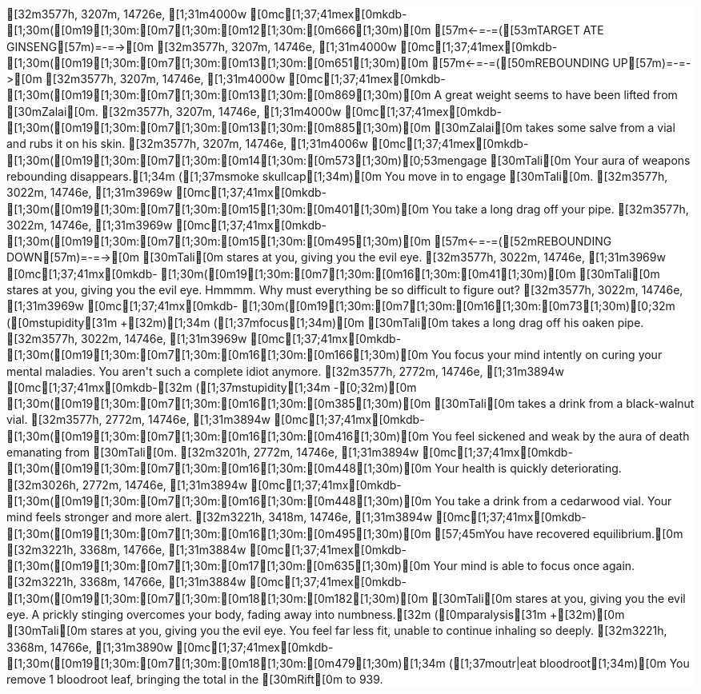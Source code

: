 [32m3577h, 3207m, 14726e, [1;31m4000w [0mc[1;37;41mex[0mkdb-  [1;30m([0m19[1;30m:[0m7[1;30m:[0m12[1;30m:[0m666[1;30m)[0m
[57m<-=-=([53mTARGET ATE GINSENG[57m)=-=->[0m
[32m3577h, 3207m, 14746e, [1;31m4000w [0mc[1;37;41mex[0mkdb-  [1;30m([0m19[1;30m:[0m7[1;30m:[0m13[1;30m:[0m651[1;30m)[0m
[57m<-=-=([50mREBOUNDING UP[57m)=-=->[0m
[32m3577h, 3207m, 14746e, [1;31m4000w [0mc[1;37;41mex[0mkdb-  [1;30m([0m19[1;30m:[0m7[1;30m:[0m13[1;30m:[0m869[1;30m)[0m
A great weight seems to have been lifted from [30mZalai[0m.
[32m3577h, 3207m, 14746e, [1;31m4000w [0mc[1;37;41mex[0mkdb-  [1;30m([0m19[1;30m:[0m7[1;30m:[0m13[1;30m:[0m885[1;30m)[0m
[30mZalai[0m takes some salve from a vial and rubs it on his skin.
[32m3577h, 3207m, 14746e, [1;31m4006w [0mc[1;37;41mex[0mkdb-  [1;30m([0m19[1;30m:[0m7[1;30m:[0m14[1;30m:[0m573[1;30m)[0;53mengage [30mTali[0m
Your aura of weapons rebounding disappears.[1;34m ([1;37msmoke skullcap[1;34m)[0m
You move in to engage [30mTali[0m.
[32m3577h, 3022m, 14746e, [1;31m3969w [0mc[1;37;41mx[0mkdb-  [1;30m([0m19[1;30m:[0m7[1;30m:[0m15[1;30m:[0m401[1;30m)[0m
You take a long drag off your pipe.
[32m3577h, 3022m, 14746e, [1;31m3969w [0mc[1;37;41mx[0mkdb-  [1;30m([0m19[1;30m:[0m7[1;30m:[0m15[1;30m:[0m495[1;30m)[0m
[57m<-=-=([52mREBOUNDING DOWN[57m)=-=->[0m
[30mTali[0m stares at you, giving you the evil eye.
[32m3577h, 3022m, 14746e, [1;31m3969w [0mc[1;37;41mx[0mkdb-  [1;30m([0m19[1;30m:[0m7[1;30m:[0m16[1;30m:[0m41[1;30m)[0m
[30mTali[0m stares at you, giving you the evil eye.
Hmmmm. Why must everything be so difficult to figure out?
[32m3577h, 3022m, 14746e, [1;31m3969w [0mc[1;37;41mx[0mkdb-  [1;30m([0m19[1;30m:[0m7[1;30m:[0m16[1;30m:[0m73[1;30m)[0;32m ([0mstupidity[31m +[32m)[1;34m ([1;37mfocus[1;34m)[0m
[30mTali[0m takes a long drag off his oaken pipe.
[32m3577h, 3022m, 14746e, [1;31m3969w [0mc[1;37;41mx[0mkdb-  [1;30m([0m19[1;30m:[0m7[1;30m:[0m16[1;30m:[0m166[1;30m)[0m
You focus your mind intently on curing your mental maladies.
You aren't such a complete idiot anymore.
[32m3577h, 2772m, 14746e, [1;31m3894w [0mc[1;37;41mx[0mkdb-[32m ([1;37mstupidity[1;34m -[0;32m)[0m  [1;30m([0m19[1;30m:[0m7[1;30m:[0m16[1;30m:[0m385[1;30m)[0m
[30mTali[0m takes a drink from a black-walnut vial.
[32m3577h, 2772m, 14746e, [1;31m3894w [0mc[1;37;41mx[0mkdb-  [1;30m([0m19[1;30m:[0m7[1;30m:[0m16[1;30m:[0m416[1;30m)[0m
You feel sickened and weak by the aura of death emanating from [30mTali[0m.
[32m3201h, 2772m, 14746e, [1;31m3894w [0mc[1;37;41mx[0mkdb-  [1;30m([0m19[1;30m:[0m7[1;30m:[0m16[1;30m:[0m448[1;30m)[0m
Your health is quickly deteriorating.
[32m3026h, 2772m, 14746e, [1;31m3894w [0mc[1;37;41mx[0mkdb-  [1;30m([0m19[1;30m:[0m7[1;30m:[0m16[1;30m:[0m448[1;30m)[0m
You take a drink from a cedarwood vial.
Your mind feels stronger and more alert.
[32m3221h, 3418m, 14746e, [1;31m3894w [0mc[1;37;41mx[0mkdb-  [1;30m([0m19[1;30m:[0m7[1;30m:[0m16[1;30m:[0m495[1;30m)[0m
[57;45mYou have recovered equilibrium.[0m
[32m3221h, 3368m, 14766e, [1;31m3884w [0mc[1;37;41mex[0mkdb-  [1;30m([0m19[1;30m:[0m7[1;30m:[0m17[1;30m:[0m635[1;30m)[0m
Your mind is able to focus once again.
[32m3221h, 3368m, 14766e, [1;31m3884w [0mc[1;37;41mex[0mkdb-  [1;30m([0m19[1;30m:[0m7[1;30m:[0m18[1;30m:[0m182[1;30m)[0m
[30mTali[0m stares at you, giving you the evil eye.
A prickly stinging overcomes your body, fading away into numbness.[32m ([0mparalysis[31m +[32m)[0m
[30mTali[0m stares at you, giving you the evil eye.
You feel far less fit, unable to continue inhaling so deeply.
[32m3221h, 3368m, 14766e, [1;31m3890w [0mc[1;37;41mex[0mkdb-  [1;30m([0m19[1;30m:[0m7[1;30m:[0m18[1;30m:[0m479[1;30m)[1;34m ([1;37moutr|eat bloodroot[1;34m)[0m
You remove 1 bloodroot leaf, bringing the total in the [30mRift[0m to 939.